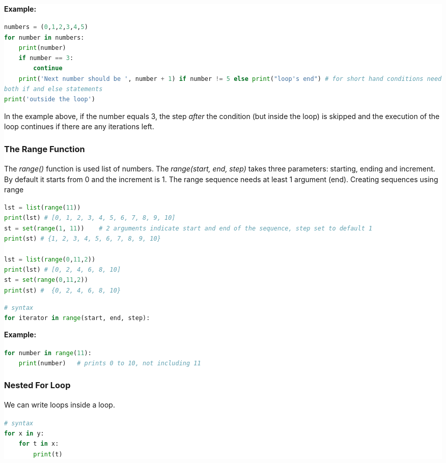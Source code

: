 **Example:**

```py
numbers = (0,1,2,3,4,5)
for number in numbers:
    print(number)
    if number == 3:
        continue
    print('Next number should be ', number + 1) if number != 5 else print("loop's end") # for short hand conditions need both if and else statements
print('outside the loop')
```

In the example above, if the number equals 3, the step *after* the condition (but inside the loop) is skipped and the execution of the loop continues if there are any iterations left.

### The Range Function

The _range()_ function is used list of numbers. The _range(start, end, step)_ takes three parameters: starting, ending and increment. By default it starts from 0 and the increment is 1. The range sequence needs at least 1 argument (end).
Creating sequences using range

```py
lst = list(range(11))
print(lst) # [0, 1, 2, 3, 4, 5, 6, 7, 8, 9, 10]
st = set(range(1, 11))    # 2 arguments indicate start and end of the sequence, step set to default 1
print(st) # {1, 2, 3, 4, 5, 6, 7, 8, 9, 10}

lst = list(range(0,11,2))
print(lst) # [0, 2, 4, 6, 8, 10]
st = set(range(0,11,2))
print(st) #  {0, 2, 4, 6, 8, 10}
```

```py
# syntax
for iterator in range(start, end, step):
```

**Example:**

```py
for number in range(11):
    print(number)   # prints 0 to 10, not including 11
```
### Nested For Loop

We can write loops inside a loop.

```py
# syntax
for x in y:
    for t in x:
        print(t)
```

